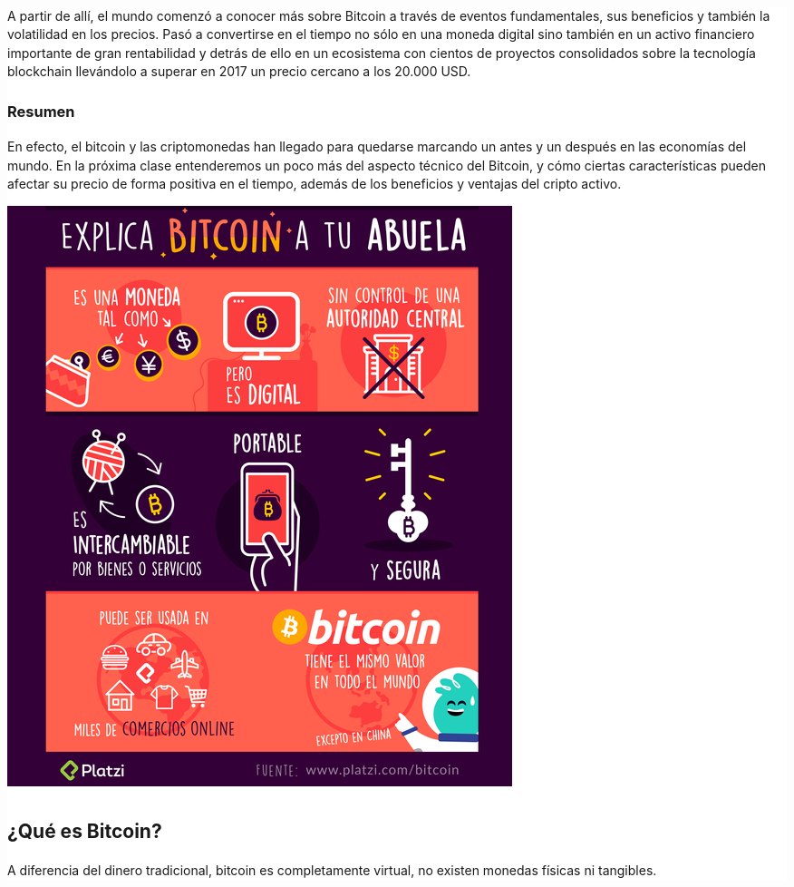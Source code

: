 A partir de allí, el mundo comenzó a conocer más sobre Bitcoin a través de eventos fundamentales, sus beneficios y también la volatilidad en los precios. Pasó a convertirse en el tiempo no sólo en una moneda digital sino también en un activo financiero importante de gran rentabilidad y detrás de ello en un ecosistema con cientos de proyectos consolidados sobre la tecnología blockchain llevándolo a superar en 2017 un precio cercano a los 20.000 USD.

### Resumen

En efecto, el bitcoin y las criptomonedas han llegado para quedarse marcando un antes y un después en las economías del mundo. En la próxima clase entenderemos un poco más del aspecto técnico del Bitcoin, y cómo ciertas características pueden afectar su precio de forma positiva en el tiempo, además de los beneficios y ventajas del cripto activo.

![Explícale Bitcoin a tu abuela](img/bitcoin-instagram.png)

## ¿Qué es Bitcoin?

A diferencia del dinero tradicional, bitcoin es completamente virtual, no existen monedas físicas ni tangibles.
